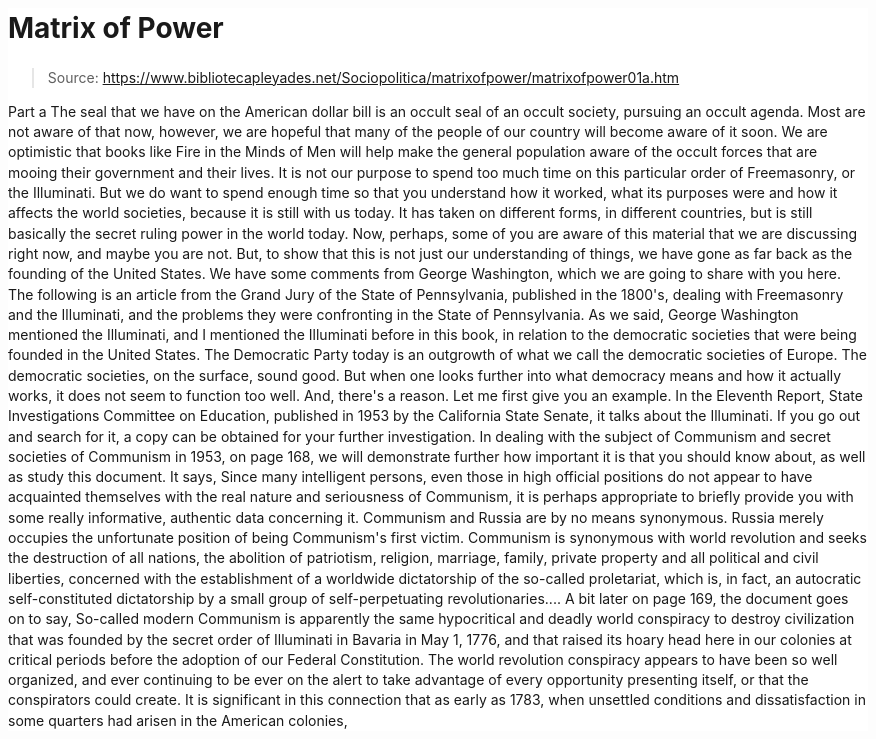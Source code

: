 # Matrix of Power

> Source: https://www.bibliotecapleyades.net/Sociopolitica/matrixofpower/matrixofpower01a.htm

Part a
The seal that we have on the American dollar bill is an occult seal of an
occult society, pursuing an occult agenda. Most are not aware of that now,
however, we are hopeful that many of the people of our country will become
aware of it soon. We are optimistic that books like Fire in the Minds of Men
will help make the general population aware of the occult forces that are
mooing their government and their lives.
It is not our purpose to spend too much time on this particular order of
Freemasonry, or the Illuminati. But we do want to spend enough time so that
you understand how it worked, what its purposes were and how it affects the
world societies, because it is still with us today. It has taken on
different forms, in different countries, but is still basically the secret
ruling power in the world today.
Now, perhaps, some of you are aware of this material that we are discussing
right now, and maybe you are not. But, to show that this is not just our
understanding of things, we have gone as far back as the founding of the
United States. We have some comments from George Washington, which we are
going to share with you here. The following is an article from the Grand
Jury of the State of Pennsylvania, published in the 1800's, dealing with
Freemasonry and the Illuminati, and the problems they were confronting in
the State of Pennsylvania.
As we said, George Washington mentioned the Illuminati, and I mentioned the
Illuminati before in this book, in relation to the democratic societies that
were being founded in the United States. The Democratic Party today is an
outgrowth of what we call the democratic societies of Europe. The democratic
societies, on the surface, sound good. But when one looks further into what
democracy means and how it actually works, it does not seem to function too
well. And, there's a reason.
Let me first give you an example.
In the Eleventh Report, State
Investigations Committee on Education, published in 1953 by the California
State Senate, it talks about the Illuminati. If you go out and search for
it, a copy can be obtained for your further investigation. In dealing with
the subject of Communism and secret societies of Communism in 1953, on page
168, we will demonstrate further how important it is that you should know
about, as well as study this document. It says,
Since many intelligent persons, even those in high official positions do not
appear to have acquainted themselves with the real nature and seriousness of
Communism, it is perhaps appropriate to briefly provide you with some really
informative, authentic data concerning it. Communism and Russia are by no
means synonymous. Russia merely occupies the unfortunate position of being
Communism's first victim.
Communism is synonymous with world revolution and
seeks the destruction of all nations, the abolition of patriotism, religion,
marriage, family, private property and all political and civil liberties,
concerned with the establishment of a worldwide dictatorship of the
so-called proletariat, which is, in fact, an autocratic self-constituted
dictatorship by a small group of self-perpetuating revolutionaries....
A bit later on page 169, the document goes on to say, So-called modern
Communism is apparently the same hypocritical and deadly world conspiracy to
destroy civilization that was founded by the secret order of Illuminati in
Bavaria in May 1, 1776, and that raised its hoary head here in our colonies
at critical periods before the adoption of our Federal Constitution.
The
world revolution conspiracy appears to have been so well organized, and ever
continuing to be ever on the alert to take advantage of every opportunity
presenting itself, or that the conspirators could create. It is significant
in this connection that as early as 1783, when unsettled conditions and
dissatisfaction in some quarters had arisen in the American colonies,